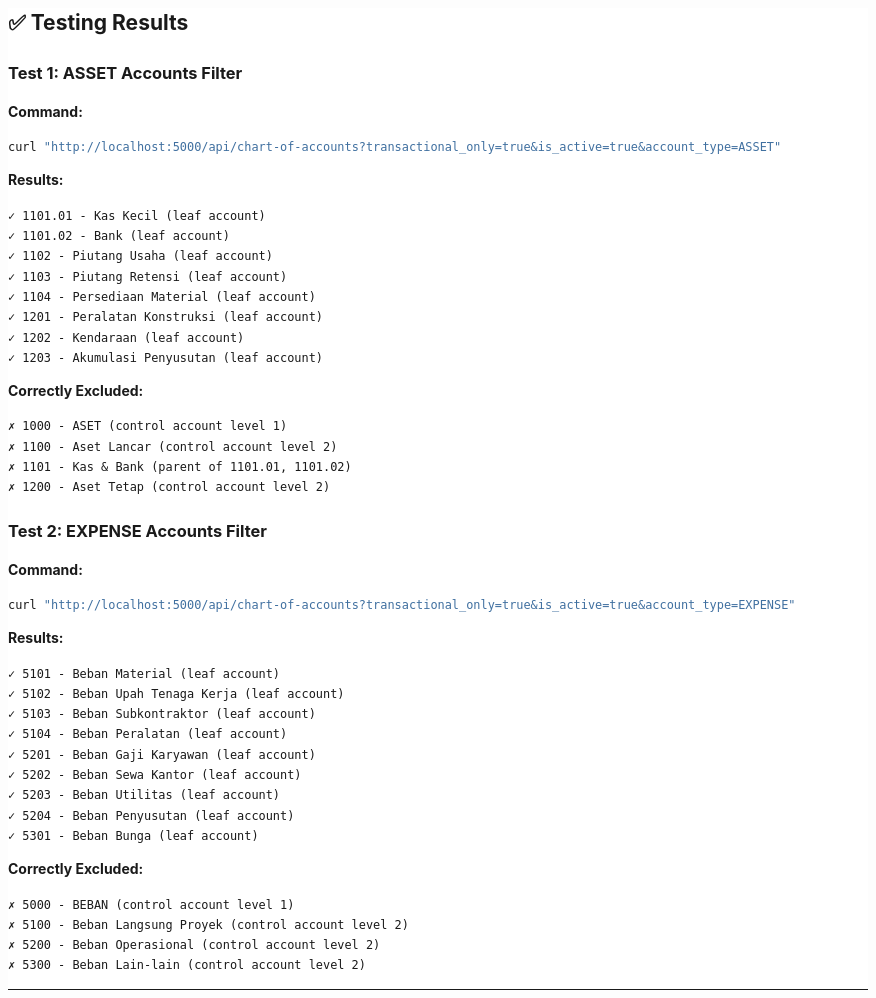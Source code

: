 
## ✅ Testing Results

### Test 1: ASSET Accounts Filter

**Command:**
```bash
curl "http://localhost:5000/api/chart-of-accounts?transactional_only=true&is_active=true&account_type=ASSET"
```

**Results:**
```
✓ 1101.01 - Kas Kecil (leaf account)
✓ 1101.02 - Bank (leaf account)
✓ 1102 - Piutang Usaha (leaf account)
✓ 1103 - Piutang Retensi (leaf account)
✓ 1104 - Persediaan Material (leaf account)
✓ 1201 - Peralatan Konstruksi (leaf account)
✓ 1202 - Kendaraan (leaf account)
✓ 1203 - Akumulasi Penyusutan (leaf account)
```

**Correctly Excluded:**
```
✗ 1000 - ASET (control account level 1)
✗ 1100 - Aset Lancar (control account level 2)
✗ 1101 - Kas & Bank (parent of 1101.01, 1101.02)
✗ 1200 - Aset Tetap (control account level 2)
```

### Test 2: EXPENSE Accounts Filter

**Command:**
```bash
curl "http://localhost:5000/api/chart-of-accounts?transactional_only=true&is_active=true&account_type=EXPENSE"
```

**Results:**
```
✓ 5101 - Beban Material (leaf account)
✓ 5102 - Beban Upah Tenaga Kerja (leaf account)
✓ 5103 - Beban Subkontraktor (leaf account)
✓ 5104 - Beban Peralatan (leaf account)
✓ 5201 - Beban Gaji Karyawan (leaf account)
✓ 5202 - Beban Sewa Kantor (leaf account)
✓ 5203 - Beban Utilitas (leaf account)
✓ 5204 - Beban Penyusutan (leaf account)
✓ 5301 - Beban Bunga (leaf account)
```

**Correctly Excluded:**
```
✗ 5000 - BEBAN (control account level 1)
✗ 5100 - Beban Langsung Proyek (control account level 2)
✗ 5200 - Beban Operasional (control account level 2)
✗ 5300 - Beban Lain-lain (control account level 2)
```

---